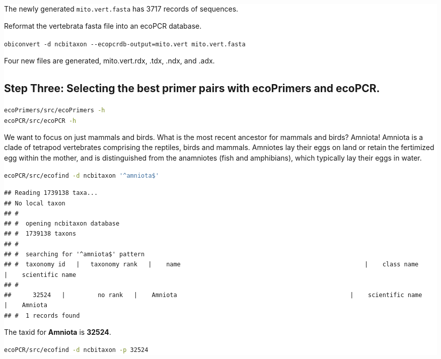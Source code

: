 The newly generated `mito.vert.fasta` has 3717 records of sequences.

Reformat the vertebrata fasta file into an ecoPCR database.

    obiconvert -d ncbitaxon --ecopcrdb-output=mito.vert mito.vert.fasta

Four new files are generated, mito.vert.rdx, .tdx, .ndx, and .adx.

Step Three: Selecting the best primer pairs with ecoPrimers and ecoPCR.
-----------------------------------------------------------------------

``` bash
ecoPrimers/src/ecoPrimers -h
ecoPCR/src/ecoPCR -h
```

We want to focus on just mammals and birds. What is the most recent ancestor for mammals and birds? Amniota! Amniota is a clade of tetrapod vertebrates comprising the reptiles, birds and mammals. Amniotes lay their eggs on land or retain the fertimized egg within the mother, and is distinguished from the anamniotes (fish and amphibians), which typically lay their eggs in water.

``` bash
ecoPCR/src/ecofind -d ncbitaxon '^amniota$'
```

    ## Reading 1739138 taxa...
    ## No local taxon
    ## # 
    ## #  opening ncbitaxon database
    ## #  1739138 taxons
    ## #
    ## #  searching for '^amniota$' pattern
    ## #  taxonomy id   |   taxonomy rank   |    name                                                   |    class name         |    scientific name
    ## #
    ##      32524   |         no rank   |    Amniota                                                |    scientific name    |    Amniota
    ## #  1 records found

The taxid for **Amniota** is **32524**.

``` bash
ecoPCR/src/ecofind -d ncbitaxon -p 32524 
```
